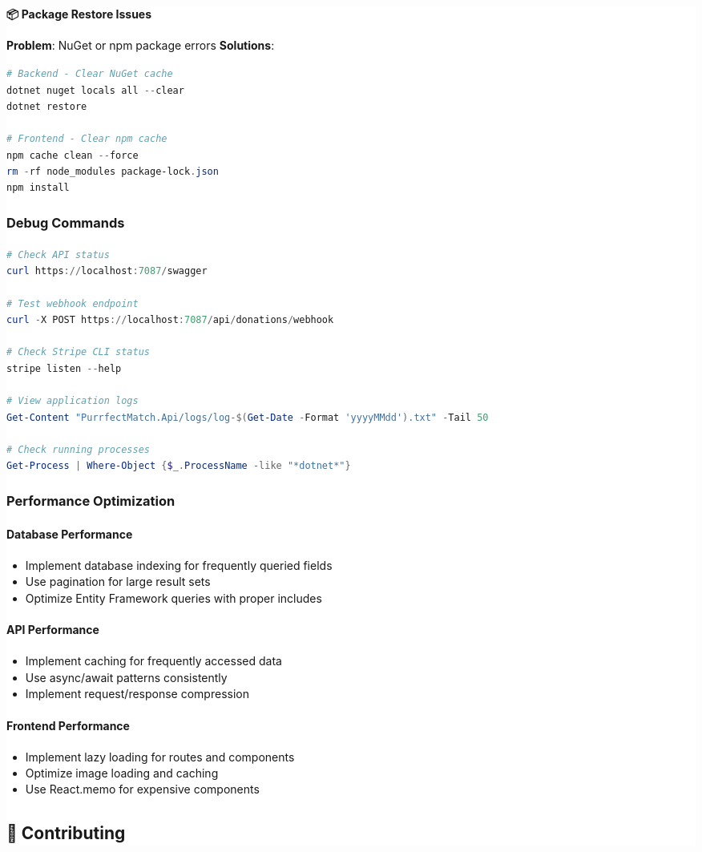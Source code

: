 #### 📦 Package Restore Issues
**Problem**: NuGet or npm package errors
**Solutions**:
```powershell
# Backend - Clear NuGet cache
dotnet nuget locals all --clear
dotnet restore

# Frontend - Clear npm cache
npm cache clean --force
rm -rf node_modules package-lock.json
npm install
```

### Debug Commands

```powershell
# Check API status
curl https://localhost:7087/swagger

# Test webhook endpoint
curl -X POST https://localhost:7087/api/donations/webhook

# Check Stripe CLI status
stripe listen --help

# View application logs
Get-Content "PurrfectMatch.Api/logs/log-$(Get-Date -Format 'yyyyMMdd').txt" -Tail 50

# Check running processes
Get-Process | Where-Object {$_.ProcessName -like "*dotnet*"}
```

### Performance Optimization

#### Database Performance
- Implement database indexing for frequently queried fields
- Use pagination for large result sets
- Optimize Entity Framework queries with proper includes

#### API Performance
- Implement caching for frequently accessed data
- Use async/await patterns consistently
- Implement request/response compression

#### Frontend Performance
- Implement lazy loading for routes and components
- Optimize image loading and caching
- Use React.memo for expensive components

## 🤝 Contributing
